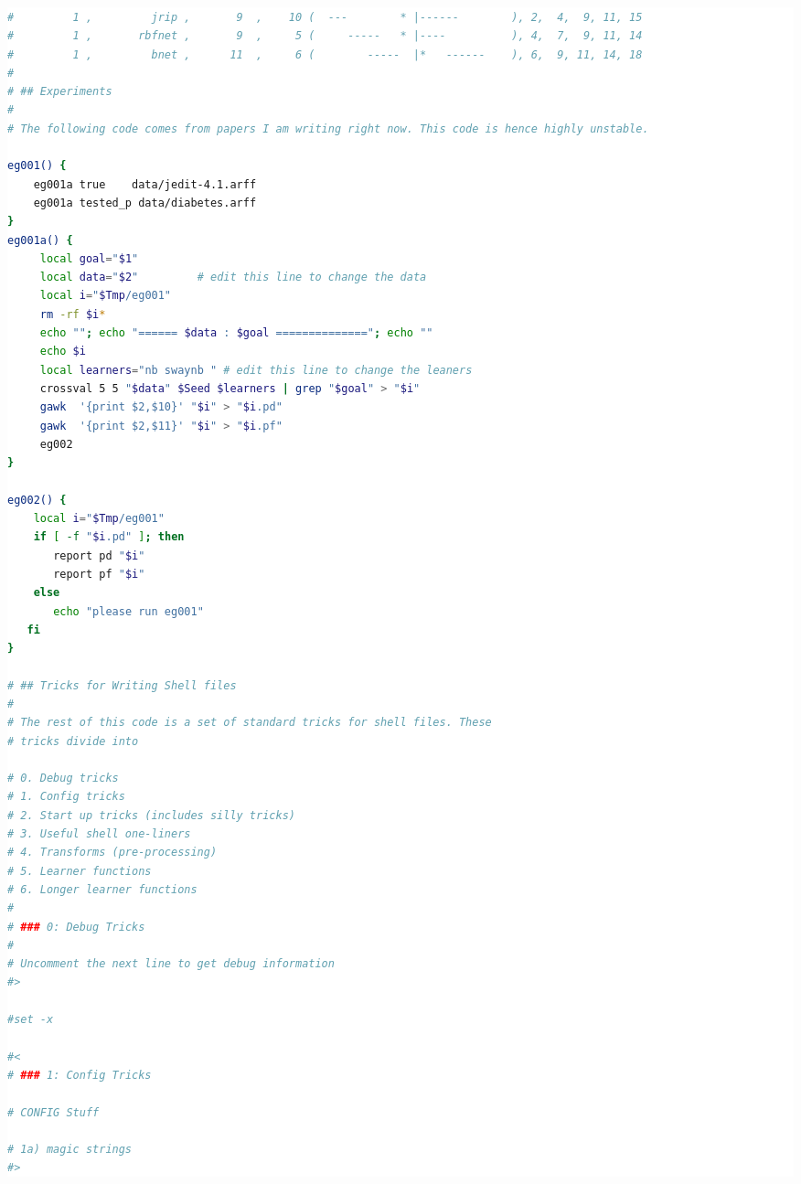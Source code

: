 ```bash
#         1 ,         jrip ,       9  ,    10 (  ---        * |------        ), 2,  4,  9, 11, 15
#         1 ,       rbfnet ,       9  ,     5 (     -----   * |----          ), 4,  7,  9, 11, 14
#         1 ,         bnet ,      11  ,     6 (        -----  |*   ------    ), 6,  9, 11, 14, 18
#
# ## Experiments
#
# The following code comes from papers I am writing right now. This code is hence highly unstable.

eg001() {
    eg001a true    data/jedit-4.1.arff
    eg001a tested_p data/diabetes.arff
}
eg001a() {
     local goal="$1"
     local data="$2"         # edit this line to change the data
     local i="$Tmp/eg001"
     rm -rf $i*
     echo ""; echo "====== $data : $goal =============="; echo ""
     echo $i
     local learners="nb swaynb " # edit this line to change the leaners 
     crossval 5 5 "$data" $Seed $learners | grep "$goal" > "$i"
     gawk  '{print $2,$10}' "$i" > "$i.pd"
     gawk  '{print $2,$11}' "$i" > "$i.pf"
     eg002   
}

eg002() {
    local i="$Tmp/eg001"
    if [ -f "$i.pd" ]; then
       report pd "$i"
       report pf "$i"
    else
       echo "please run eg001"
   fi
}

# ## Tricks for Writing Shell files
#
# The rest of this code is a set of standard tricks for shell files. These
# tricks divide into

# 0. Debug tricks
# 1. Config tricks
# 2. Start up tricks (includes silly tricks)
# 3. Useful shell one-liners
# 4. Transforms (pre-processing)
# 5. Learner functions
# 6. Longer learner functions
#
# ### 0: Debug Tricks
#
# Uncomment the next line to get debug information
#>

#set -x

#<
# ### 1: Config Tricks

# CONFIG Stuff

# 1a) magic strings
#>
```